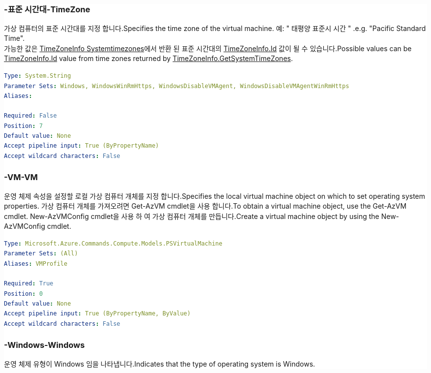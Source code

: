 ### <span data-ttu-id="8d9c6-166">-표준 시간대</span><span class="sxs-lookup"><span data-stu-id="8d9c6-166">-TimeZone</span></span>
<span data-ttu-id="8d9c6-167">가상 컴퓨터의 표준 시간대를 지정 합니다.</span><span class="sxs-lookup"><span data-stu-id="8d9c6-167">Specifies the time zone of the virtual machine.</span></span> <span data-ttu-id="8d9c6-168">예: \" 태평양 표준시 시간 \" .</span><span class="sxs-lookup"><span data-stu-id="8d9c6-168">e.g. \"Pacific Standard Time\".</span></span> <br>
<span data-ttu-id="8d9c6-169">가능한 값은 [TimeZoneInfo Systemtimezones](https://docs.microsoft.com/en-us/dotnet/api/system.timezoneinfo.getsystemtimezones)에서 반환 된 표준 시간대의 [TimeZoneInfo.Id](https://docs.microsoft.com/en-us/dotnet/api/system.timezoneinfo.id?#System_TimeZoneInfo_Id) 값이 될 수 있습니다.</span><span class="sxs-lookup"><span data-stu-id="8d9c6-169">Possible values can be [TimeZoneInfo.Id](https://docs.microsoft.com/en-us/dotnet/api/system.timezoneinfo.id?#System_TimeZoneInfo_Id) value from time zones returned by [TimeZoneInfo.GetSystemTimeZones](https://docs.microsoft.com/en-us/dotnet/api/system.timezoneinfo.getsystemtimezones).</span></span>

```yaml
Type: System.String
Parameter Sets: Windows, WindowsWinRmHttps, WindowsDisableVMAgent, WindowsDisableVMAgentWinRmHttps
Aliases:

Required: False
Position: 7
Default value: None
Accept pipeline input: True (ByPropertyName)
Accept wildcard characters: False
```

### <span data-ttu-id="8d9c6-170">-VM</span><span class="sxs-lookup"><span data-stu-id="8d9c6-170">-VM</span></span>
<span data-ttu-id="8d9c6-171">운영 체제 속성을 설정할 로컬 가상 컴퓨터 개체를 지정 합니다.</span><span class="sxs-lookup"><span data-stu-id="8d9c6-171">Specifies the local virtual machine object on which to set operating system properties.</span></span>
<span data-ttu-id="8d9c6-172">가상 컴퓨터 개체를 가져오려면 Get-AzVM cmdlet을 사용 합니다.</span><span class="sxs-lookup"><span data-stu-id="8d9c6-172">To obtain a virtual machine object, use the Get-AzVM cmdlet.</span></span>
<span data-ttu-id="8d9c6-173">New-AzVMConfig cmdlet을 사용 하 여 가상 컴퓨터 개체를 만듭니다.</span><span class="sxs-lookup"><span data-stu-id="8d9c6-173">Create a virtual machine object by using the New-AzVMConfig cmdlet.</span></span>

```yaml
Type: Microsoft.Azure.Commands.Compute.Models.PSVirtualMachine
Parameter Sets: (All)
Aliases: VMProfile

Required: True
Position: 0
Default value: None
Accept pipeline input: True (ByPropertyName, ByValue)
Accept wildcard characters: False
```

### <span data-ttu-id="8d9c6-174">-Windows</span><span class="sxs-lookup"><span data-stu-id="8d9c6-174">-Windows</span></span>
<span data-ttu-id="8d9c6-175">운영 체제 유형이 Windows 임을 나타냅니다.</span><span class="sxs-lookup"><span data-stu-id="8d9c6-175">Indicates that the type of operating system is Windows.</span></span>
